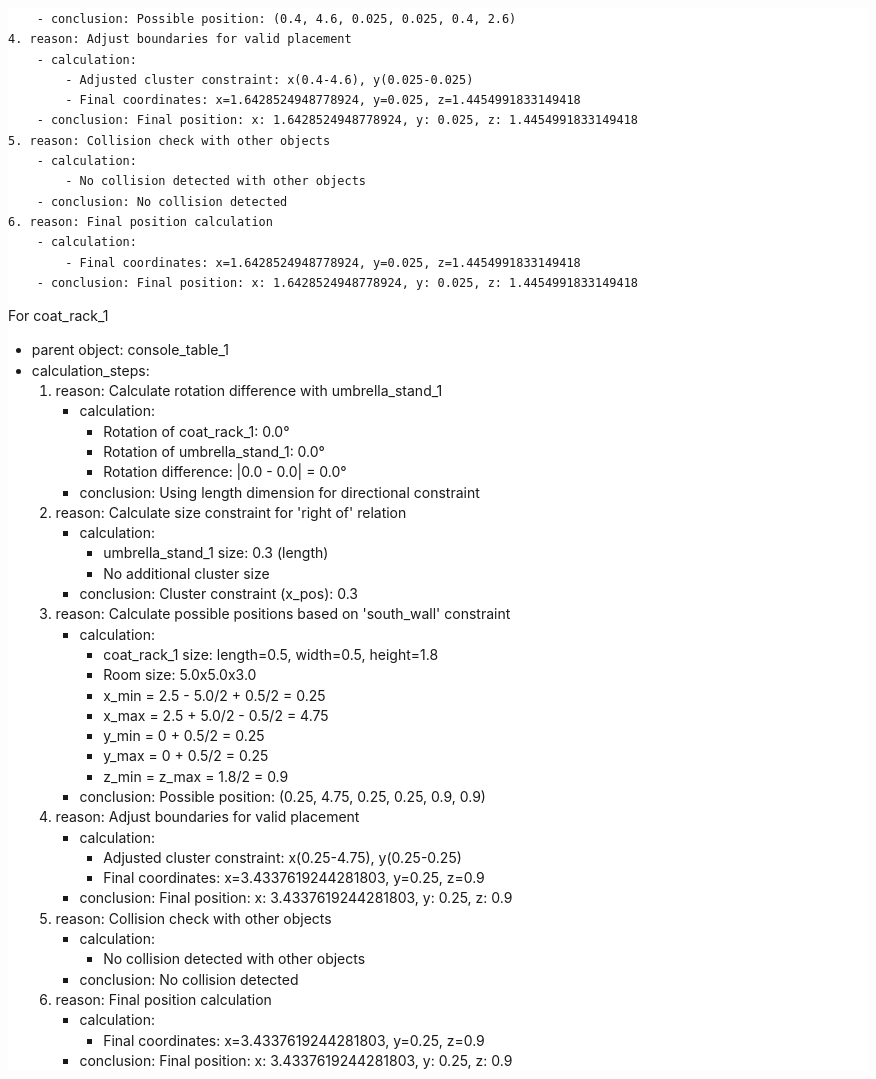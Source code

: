         - conclusion: Possible position: (0.4, 4.6, 0.025, 0.025, 0.4, 2.6)
    4. reason: Adjust boundaries for valid placement
        - calculation:
            - Adjusted cluster constraint: x(0.4-4.6), y(0.025-0.025)
            - Final coordinates: x=1.6428524948778924, y=0.025, z=1.4454991833149418
        - conclusion: Final position: x: 1.6428524948778924, y: 0.025, z: 1.4454991833149418
    5. reason: Collision check with other objects
        - calculation:
            - No collision detected with other objects
        - conclusion: No collision detected
    6. reason: Final position calculation
        - calculation:
            - Final coordinates: x=1.6428524948778924, y=0.025, z=1.4454991833149418
        - conclusion: Final position: x: 1.6428524948778924, y: 0.025, z: 1.4454991833149418

For coat_rack_1
- parent object: console_table_1
- calculation_steps:
    1. reason: Calculate rotation difference with umbrella_stand_1
        - calculation:
            - Rotation of coat_rack_1: 0.0°
            - Rotation of umbrella_stand_1: 0.0°
            - Rotation difference: |0.0 - 0.0| = 0.0°
        - conclusion: Using length dimension for directional constraint
    2. reason: Calculate size constraint for 'right of' relation
        - calculation:
            - umbrella_stand_1 size: 0.3 (length)
            - No additional cluster size
        - conclusion: Cluster constraint (x_pos): 0.3
    3. reason: Calculate possible positions based on 'south_wall' constraint
        - calculation:
            - coat_rack_1 size: length=0.5, width=0.5, height=1.8
            - Room size: 5.0x5.0x3.0
            - x_min = 2.5 - 5.0/2 + 0.5/2 = 0.25
            - x_max = 2.5 + 5.0/2 - 0.5/2 = 4.75
            - y_min = 0 + 0.5/2 = 0.25
            - y_max = 0 + 0.5/2 = 0.25
            - z_min = z_max = 1.8/2 = 0.9
        - conclusion: Possible position: (0.25, 4.75, 0.25, 0.25, 0.9, 0.9)
    4. reason: Adjust boundaries for valid placement
        - calculation:
            - Adjusted cluster constraint: x(0.25-4.75), y(0.25-0.25)
            - Final coordinates: x=3.4337619244281803, y=0.25, z=0.9
        - conclusion: Final position: x: 3.4337619244281803, y: 0.25, z: 0.9
    5. reason: Collision check with other objects
        - calculation:
            - No collision detected with other objects
        - conclusion: No collision detected
    6. reason: Final position calculation
        - calculation:
            - Final coordinates: x=3.4337619244281803, y=0.25, z=0.9
        - conclusion: Final position: x: 3.4337619244281803, y: 0.25, z: 0.9
